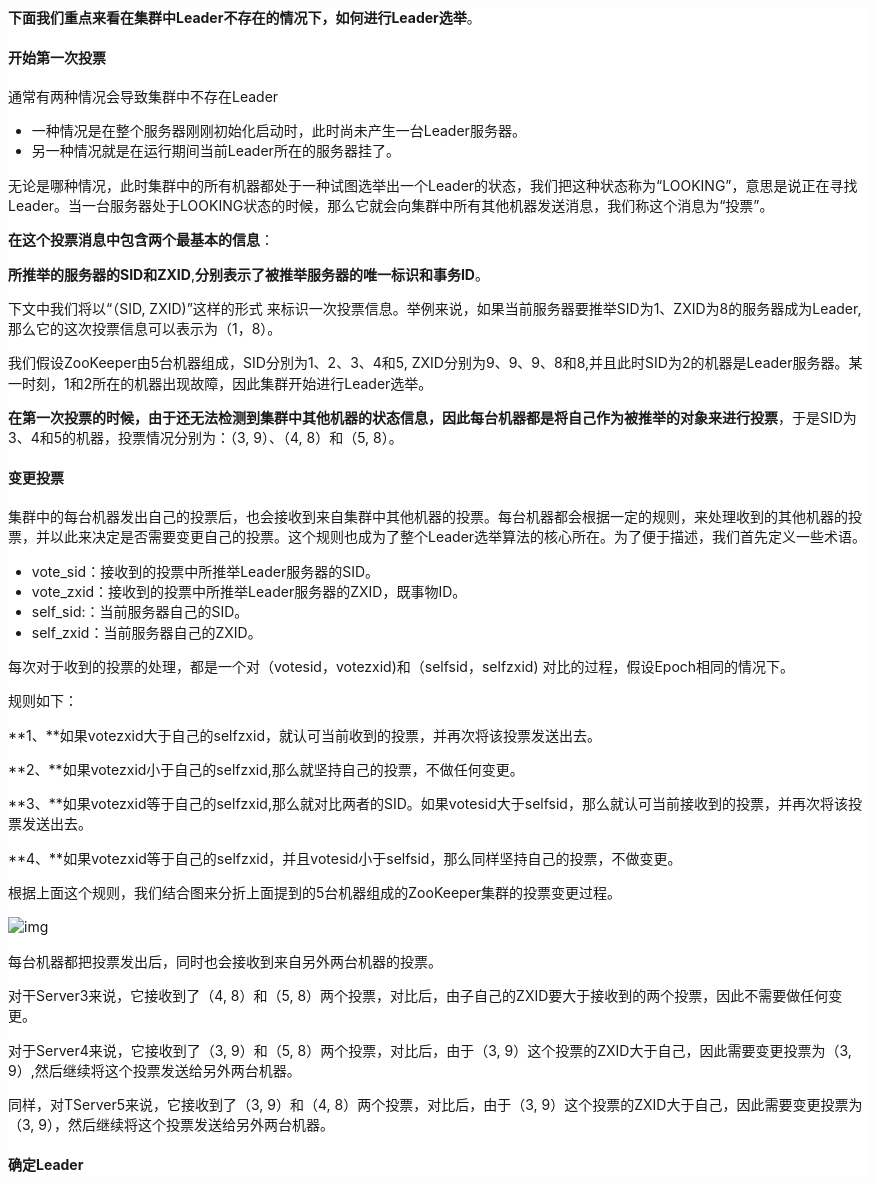 **下面我们重点来看在集群中Leader不存在的情况下，如何进行Leader选举**。

#### 开始第一次投票

通常有两种情况会导致集群中不存在Leader

- 一种情况是在整个服务器刚刚初始化启动时，此时尚未产生一台Leader服务器。
- 另一种情况就是在运行期间当前Leader所在的服务器挂了。

无论是哪种情况，此时集群中的所有机器都处于一种试图选举出一个Leader的状态，我们把这种状态称为“LOOKING”，意思是说正在寻找Leader。当一台服务器处于LOOKING状态的时候，那么它就会向集群中所有其他机器发送消息，我们称这个消息为“投票”。

**在这个投票消息中包含两个最基本的信息**：

**所推举的服务器的SID和ZXID**,**分别表示了被推举服务器的唯一标识和事务ID**。

下文中我们将以“（SID, ZXID)”这样的形式 来标识一次投票信息。举例来说，如果当前服务器要推举SID为1、ZXID为8的服务器成为Leader,那么它的这次投票信息可以表示为（1，8）。

我们假设ZooKeeper由5台机器组成，SID分別为1、2、3、4和5, ZXID分别为9、9、9、8和8,并且此时SID为2的机器是Leader服务器。某一时刻，1和2所在的机器出现故障，因此集群开始进行Leader选举。

**在第一次投票的时候，由于还无法检测到集群中其他机器的状态信息，因此每台机器都是将自己作为被推举的对象来进行投票**，于是SID为3、4和5的机器，投票情况分别为：（3, 9）、（4, 8）和（5, 8）。

#### 变更投票

集群中的每台机器发出自己的投票后，也会接收到来自集群中其他机器的投票。每台机器都会根据一定的规则，来处理收到的其他机器的投票，并以此来决定是否需要变更自己的投票。这个规则也成为了整个Leader选举算法的核心所在。为了便于描述，我们首先定义一些术语。

- vote_sid：接收到的投票中所推举Leader服务器的SID。
- vote_zxid：接收到的投票中所推举Leader服务器的ZXID，既事物ID。
- self_sid:：当前服务器自己的SID。
- self_zxid：当前服务器自己的ZXID。

每次对于收到的投票的处理，都是一个对（votesid，votezxid)和（selfsid，selfzxid) 对比的过程，假设Epoch相同的情况下。

规则如下：

**1、**如果votezxid大于自己的selfzxid，就认可当前收到的投票，并再次将该投票发送出去。

**2、**如果votezxid小于自己的selfzxid,那么就坚持自己的投票，不做任何变更。

**3、**如果votezxid等于自己的selfzxid,那么就对比两者的SID。如果votesid大于selfsid，那么就认可当前接收到的投票，并再次将该投票发送出去。

**4、**如果votezxid等于自己的selfzxid，并且votesid小于selfsid，那么同样坚持自己的投票，不做变更。

根据上面这个规则，我们结合图来分折上面提到的5台机器组成的ZooKeeper集群的投票变更过程。

![img](https://img2018.cnblogs.com/blog/1708987/201906/1708987-20190608231027312-807663468.png)

 

每台机器都把投票发出后，同时也会接收到来自另外两台机器的投票。

对干Server3来说，它接收到了（4, 8）和（5, 8）两个投票，对比后，由子自己的ZXID要大于接收到的两个投票，因此不需要做任何变更。

对于Server4来说，它接收到了（3, 9）和（5, 8）两个投票，对比后，由于（3, 9）这个投票的ZXID大于自己，因此需要变更投票为（3, 9）,然后继续将这个投票发送给另外两台机器。

同样，对TServer5来说，它接收到了（3, 9）和（4, 8）两个投票，对比后，由于（3, 9）这个投票的ZXID大于自己，因此需要变更投票为（3, 9），然后继续将这个投票发送给另外两台机器。

#### 确定Leader
